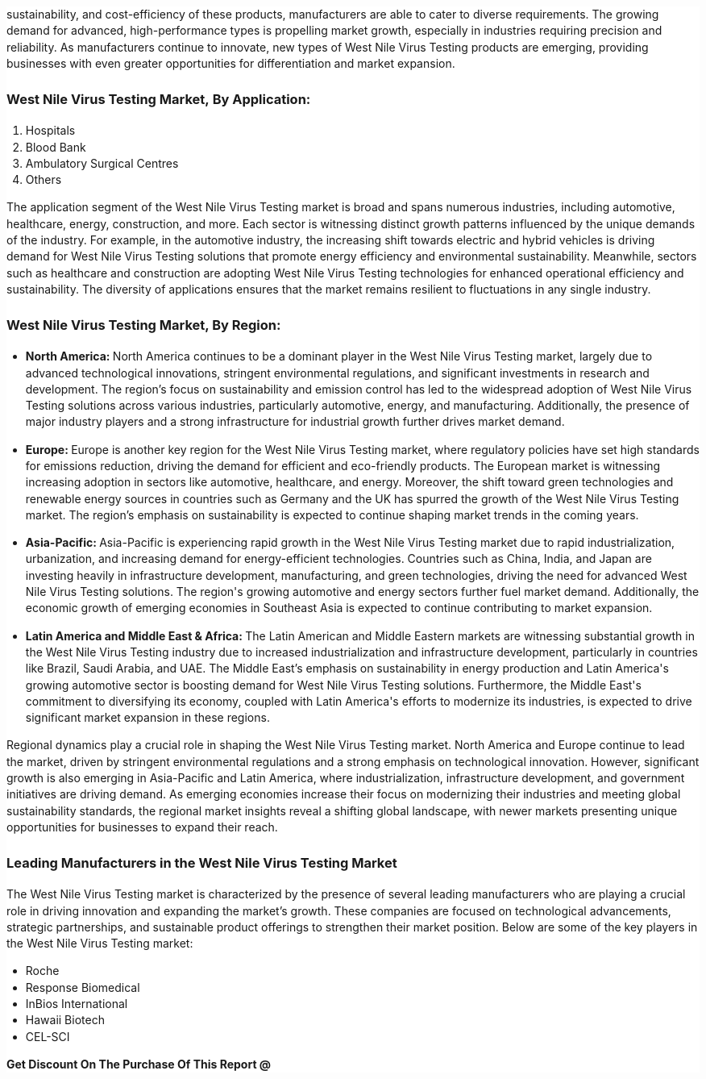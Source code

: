 sustainability, and cost-efficiency of these products, manufacturers are able to cater to diverse requirements. The growing demand for advanced, high-performance types is propelling market growth, especially in industries requiring precision and reliability. As manufacturers continue to innovate, new types of West Nile Virus Testing products are emerging, providing businesses with even greater opportunities for differentiation and market expansion.</p><h3>West Nile Virus Testing Market,&nbsp;By Application:</h3><ol><li>Hospitals<li> Blood Bank<li> Ambulatory Surgical Centres<li> Others</li></ol><p>The application segment of the West Nile Virus Testing market is broad and spans numerous industries, including automotive, healthcare, energy, construction, and more. Each sector is witnessing distinct growth patterns influenced by the unique demands of the industry. For example, in the automotive industry, the increasing shift towards electric and hybrid vehicles is driving demand for West Nile Virus Testing solutions that promote energy efficiency and environmental sustainability. Meanwhile, sectors such as healthcare and construction are adopting West Nile Virus Testing technologies for enhanced operational efficiency and sustainability. The diversity of applications ensures that the market remains resilient to fluctuations in any single industry.</p><h3>West Nile Virus Testing Market, By Region:</h3><ul><li><p><strong>North America:&nbsp;</strong>North America continues to be a dominant player in the West Nile Virus Testing market, largely due to advanced technological innovations, stringent environmental regulations, and significant investments in research and development. The region&rsquo;s focus on sustainability and emission control has led to the widespread adoption of West Nile Virus Testing solutions across various industries, particularly automotive, energy, and manufacturing. Additionally, the presence of major industry players and a strong infrastructure for industrial growth further drives market demand.</p></li><li><p><strong><strong>Europe:&nbsp;</strong></strong>Europe is another key region for the West Nile Virus Testing market, where regulatory policies have set high standards for emissions reduction, driving the demand for efficient and eco-friendly products. The European market is witnessing increasing adoption in sectors like automotive, healthcare, and energy. Moreover, the shift toward green technologies and renewable energy sources in countries such as Germany and the UK has spurred the growth of the West Nile Virus Testing market. The region&rsquo;s emphasis on sustainability is expected to continue shaping market trends in the coming years.</p></li><li><p><strong><strong>Asia-Pacific:&nbsp;</strong></strong>Asia-Pacific is experiencing rapid growth in the West Nile Virus Testing market due to rapid industrialization, urbanization, and increasing demand for energy-efficient technologies. Countries such as China, India, and Japan are investing heavily in infrastructure development, manufacturing, and green technologies, driving the need for advanced West Nile Virus Testing solutions. The region's growing automotive and energy sectors further fuel market demand. Additionally, the economic growth of emerging economies in Southeast Asia is expected to continue contributing to market expansion.</p></li><li><p><strong><strong>Latin America and Middle East &amp; Africa:&nbsp;</strong></strong>The Latin American and Middle Eastern markets are witnessing substantial growth in the West Nile Virus Testing industry due to increased industrialization and infrastructure development, particularly in countries like Brazil, Saudi Arabia, and UAE. The Middle East&rsquo;s emphasis on sustainability in energy production and Latin America's growing automotive sector is boosting demand for West Nile Virus Testing solutions. Furthermore, the Middle East's commitment to diversifying its economy, coupled with Latin America's efforts to modernize its industries, is expected to drive significant market expansion in these regions.</p></li></ul><p>Regional dynamics play a crucial role in shaping the West Nile Virus Testing market. North America and Europe continue to lead the market, driven by stringent environmental regulations and a strong emphasis on technological innovation. However, significant growth is also emerging in Asia-Pacific and Latin America, where industrialization, infrastructure development, and government initiatives are driving demand. As emerging economies increase their focus on modernizing their industries and meeting global sustainability standards, the regional market insights reveal a shifting global landscape, with newer markets presenting unique opportunities for businesses to expand their reach.</p><h3><strong>Leading Manufacturers in the West Nile Virus Testing Market</strong></h3><p>The West Nile Virus Testing market is characterized by the presence of several leading manufacturers who are playing a crucial role in driving innovation and expanding the market&rsquo;s growth. These companies are focused on technological advancements, strategic partnerships, and sustainable product offerings to strengthen their market position. Below are some of the key players in the West Nile Virus Testing market:</p></div><div class="article-main__content" data-test-id="publishing-text-block"><ul><li><span class="">Roche<li> Response Biomedical<li> InBios International<li> Hawaii Biotech<li> CEL-SCI</span></li></ul></div><div class="article-main__content" data-test-id="publishing-text-block"><p><span class="font-[700]"><strong>Get Discount On The Purchase Of This Report @</strong>